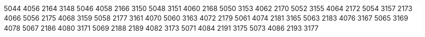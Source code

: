 5044
4056
2164
3148
5046
4058
2166
3150
5048
3151
4060
2168
5050
3153
4062
2170
5052
3155
4064
2172
5054
3157
2173
4066
5056
2175
4068
3159
5058
2177
3161
4070
5060
3163
4072
2179
5061
4074
2181
3165
5063
2183
4076
3167
5065
3169
4078
5067
2186
4080
3171
5069
2188
2189
4082
3173
5071
4084
2191
3175
5073
4086
2193
3177